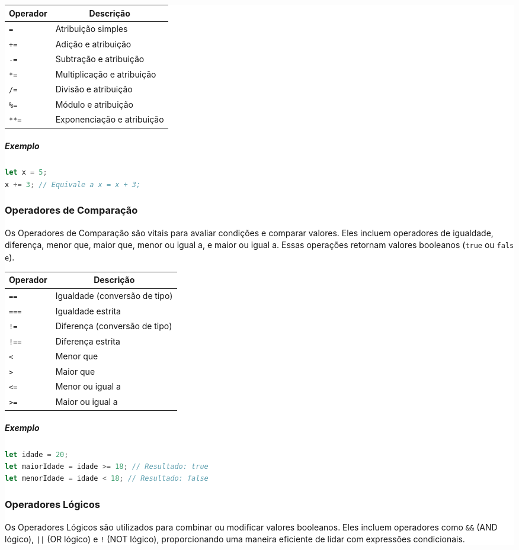 | Operador | Descrição                  | 
|----------|----------------------------|
| `=`      | Atribuição simples          |
| `+=`     | Adição e atribuição         |
| `-=`     | Subtração e atribuição      |
| `*=`     | Multiplicação e atribuição  |
| `/=`     | Divisão e atribuição        |
| `%=`     | Módulo e atribuição         |
| `**=`     | Exponenciação e atribuição |

##### Exemplo
```javascript
let x = 5;
x += 3; // Equivale a x = x + 3;
```

### Operadores de Comparação
Os Operadores de Comparação são vitais para avaliar condições e comparar valores. Eles incluem operadores de igualdade, diferença, menor que, maior que, menor ou igual a, e maior ou igual a. Essas operações retornam valores booleanos (`true` ou `false`).

| Operador | Descrição                  | 
|----------|----------------------------|
| `==`     | Igualdade (conversão de tipo)|
| `===`    | Igualdade estrita          |
| `!=`     | Diferença (conversão de tipo)|
| `!==`    | Diferença estrita          |
| `<`      | Menor que                  |
| `>`      | Maior que                  |
| `<=`     | Menor ou igual a           |
| `>=`     | Maior ou igual a           |

##### Exemplo
```javascript
let idade = 20;
let maiorIdade = idade >= 18; // Resultado: true
let menorIdade = idade < 18; // Resultado: false
```

### Operadores Lógicos
Os Operadores Lógicos são utilizados para combinar ou modificar valores booleanos. Eles incluem operadores como `&&` (AND lógico), `||` (OR lógico) e `!` (NOT lógico), proporcionando uma maneira eficiente de lidar com expressões condicionais.
